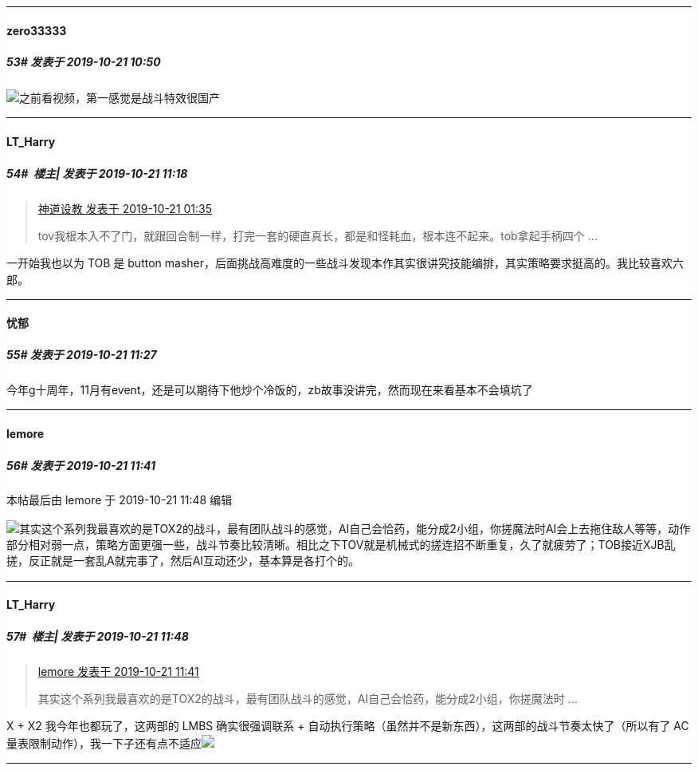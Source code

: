
*****

####  zero33333  
##### 53#       发表于 2019-10-21 10:50


<img src="https://static.saraba1st.com/image/smiley/face2017/067.png" referrerpolicy="no-referrer">之前看视频，第一感觉是战斗特效很国产


*****

####  LT_Harry  
##### 54#         楼主| 发表于 2019-10-21 11:18


<blockquote><a href="httphttps://bbs.saraba1st.com/2b/forum.php?mod=redirect&amp;goto=findpost&amp;pid=45261923&amp;ptid=1860328" target="_blank">神道设教 发表于 2019-10-21 01:35</a>

tov我根本入不了门，就跟回合制一样，打完一套的硬直真长，都是和怪耗血，根本连不起来。tob拿起手柄四个 ...</blockquote>
一开始我也以为 TOB 是 button masher，后面挑战高难度的一些战斗发现本作其实很讲究技能编排，其实策略要求挺高的。我比较喜欢六郎。


*****

####  忧郁  
##### 55#       发表于 2019-10-21 11:27


今年g十周年，11月有event，还是可以期待下他炒个冷饭的，zb故事没讲完，然而现在来看基本不会填坑了


*****

####  lemore  
##### 56#       发表于 2019-10-21 11:41


 本帖最后由 lemore 于 2019-10-21 11:48 编辑 

<img src="https://static.saraba1st.com/image/smiley/face2017/037.png" referrerpolicy="no-referrer">其实这个系列我最喜欢的是TOX2的战斗，最有团队战斗的感觉，AI自己会恰药，能分成2小组，你搓魔法时AI会上去拖住敌人等等，动作部分相对弱一点，策略方面更强一些，战斗节奏比较清晰。相比之下TOV就是机械式的搓连招不断重复，久了就疲劳了；TOB接近XJB乱搓，反正就是一套乱A就完事了，然后AI互动还少，基本算是各打个的。


*****

####  LT_Harry  
##### 57#         楼主| 发表于 2019-10-21 11:48


<blockquote><a href="httphttps://bbs.saraba1st.com/2b/forum.php?mod=redirect&amp;goto=findpost&amp;pid=45264404&amp;ptid=1860328" target="_blank">lemore 发表于 2019-10-21 11:41</a>

其实这个系列我最喜欢的是TOX2的战斗，最有团队战斗的感觉，AI自己会恰药，能分成2小组，你搓魔法时 ...</blockquote>
X + X2 我今年也都玩了，这两部的 LMBS 确实很强调联系 + 自动执行策略（虽然并不是新东西），这两部的战斗节奏太快了（所以有了 AC 量表限制动作），我一下子还有点不适应<img src="https://static.saraba1st.com/image/smiley/face2017/018.png" referrerpolicy="no-referrer">


*****
